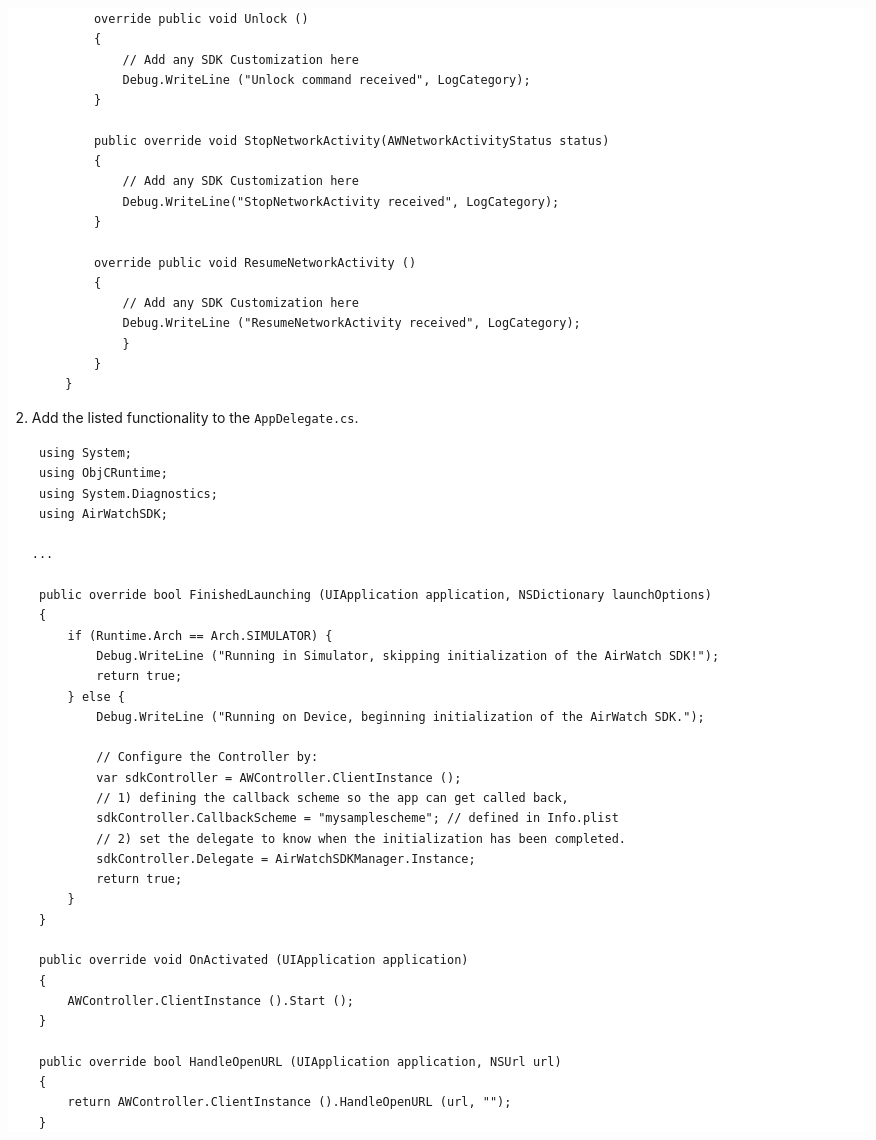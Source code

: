                 override public void Unlock ()
                {
                    // Add any SDK Customization here
                    Debug.WriteLine ("Unlock command received", LogCategory);
                }

                public override void StopNetworkActivity(AWNetworkActivityStatus status)
                {
                    // Add any SDK Customization here
                    Debug.WriteLine("StopNetworkActivity received", LogCategory);
                }

                override public void ResumeNetworkActivity ()
                {
                    // Add any SDK Customization here
                    Debug.WriteLine ("ResumeNetworkActivity received", LogCategory);
                    }
                }
            }

2. Add the listed functionality to the `AppDelegate.cs`.

        using System;
        using ObjCRuntime;
        using System.Diagnostics;
        using AirWatchSDK;

       ...

        public override bool FinishedLaunching (UIApplication application, NSDictionary launchOptions)
        {
            if (Runtime.Arch == Arch.SIMULATOR) {
                Debug.WriteLine ("Running in Simulator, skipping initialization of the AirWatch SDK!");
                return true;
            } else {
                Debug.WriteLine ("Running on Device, beginning initialization of the AirWatch SDK.");

                // Configure the Controller by:
                var sdkController = AWController.ClientInstance ();
                // 1) defining the callback scheme so the app can get called back,
                sdkController.CallbackScheme = "mysamplescheme"; // defined in Info.plist
                // 2) set the delegate to know when the initialization has been completed.
                sdkController.Delegate = AirWatchSDKManager.Instance;
                return true;
            }
        }

        public override void OnActivated (UIApplication application)
        {
            AWController.ClientInstance ().Start ();
        }

        public override bool HandleOpenURL (UIApplication application, NSUrl url)
        {
            return AWController.ClientInstance ().HandleOpenURL (url, "");
        }
